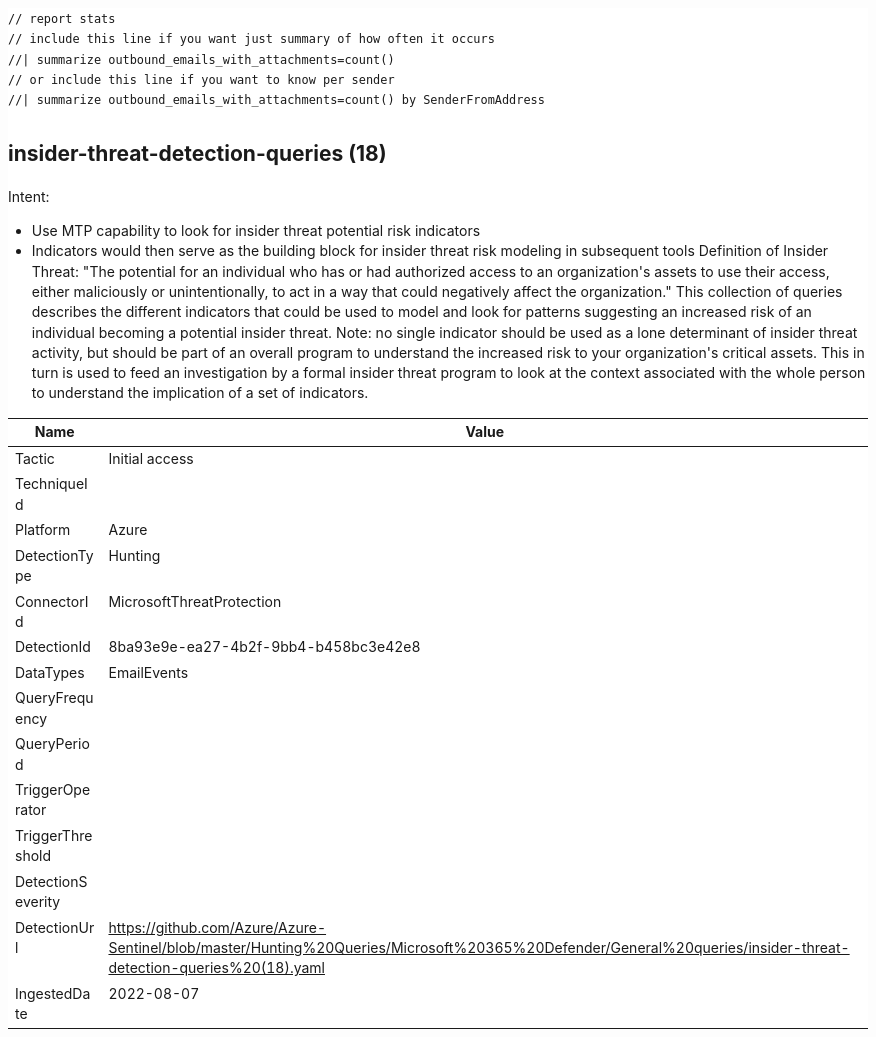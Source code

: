 ```kql
// report stats
// include this line if you want just summary of how often it occurs
//| summarize outbound_emails_with_attachments=count()
// or include this line if you want to know per sender
//| summarize outbound_emails_with_attachments=count() by SenderFromAddress

```

## insider-threat-detection-queries (18)

Intent:
- Use MTP capability to look for insider threat potential risk indicators
- Indicators would then serve as the building block for insider threat risk modeling in subsequent tools
Definition of Insider Threat:
"The potential for an individual who has or had authorized access to an organization's assets to use their access, either maliciously or unintentionally, to act in a way that could negatively affect the organization."
This collection of queries describes the different indicators that could be used to model and look for patterns suggesting an increased risk of an individual becoming a potential insider threat.
Note: no single indicator should be used as a lone determinant of insider threat activity, but should be part of an overall program to understand the increased risk to your organization's critical assets. This in turn is used to feed an investigation by a formal insider threat program to look at the context associated with the whole person to understand the implication of a set of indicators.

|Name | Value |
| --- | --- |
|Tactic | Initial access|
|TechniqueId | |
|Platform | Azure|
|DetectionType | Hunting |
|ConnectorId | MicrosoftThreatProtection |
|DetectionId | 8ba93e9e-ea27-4b2f-9bb4-b458bc3e42e8 |
|DataTypes | EmailEvents |
|QueryFrequency |  |
|QueryPeriod |  |
|TriggerOperator |  |
|TriggerThreshold |  |
|DetectionSeverity |  |
|DetectionUrl | https://github.com/Azure/Azure-Sentinel/blob/master/Hunting%20Queries/Microsoft%20365%20Defender/General%20queries/insider-threat-detection-queries%20(18).yaml |
|IngestedDate | 2022-08-07 |
